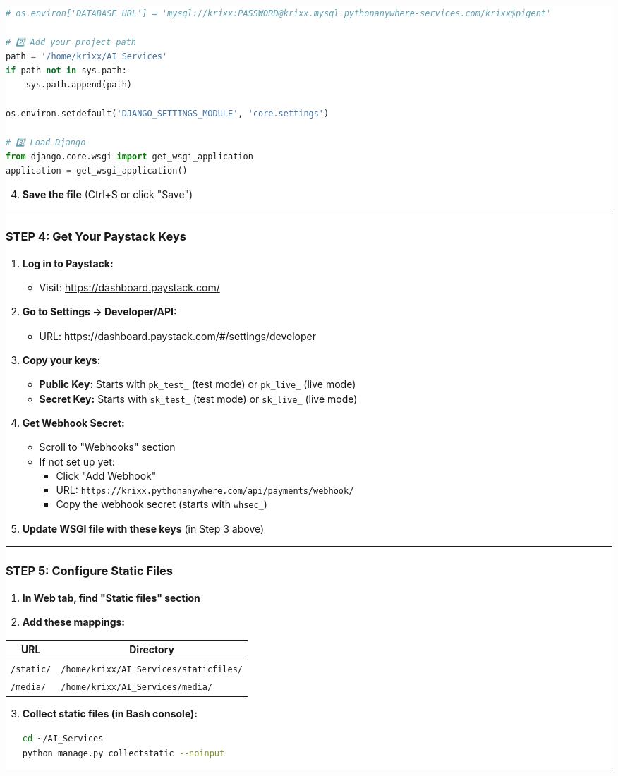 ```python
# os.environ['DATABASE_URL'] = 'mysql://krixx:PASSWORD@krixx.mysql.pythonanywhere-services.com/krixx$pigent'

# 2️⃣ Add your project path
path = '/home/krixx/AI_Services'
if path not in sys.path:
    sys.path.append(path)

os.environ.setdefault('DJANGO_SETTINGS_MODULE', 'core.settings')

# 3️⃣ Load Django
from django.core.wsgi import get_wsgi_application
application = get_wsgi_application()
```

4. **Save the file** (Ctrl+S or click "Save")

---

### **STEP 4: Get Your Paystack Keys**

1. **Log in to Paystack:**
   - Visit: https://dashboard.paystack.com/

2. **Go to Settings → Developer/API:**
   - URL: https://dashboard.paystack.com/#/settings/developer

3. **Copy your keys:**
   - **Public Key:** Starts with `pk_test_` (test mode) or `pk_live_` (live mode)
   - **Secret Key:** Starts with `sk_test_` (test mode) or `sk_live_` (live mode)

4. **Get Webhook Secret:**
   - Scroll to "Webhooks" section
   - If not set up yet:
     - Click "Add Webhook"
     - URL: `https://krixx.pythonanywhere.com/api/payments/webhook/`
     - Copy the webhook secret (starts with `whsec_`)

5. **Update WSGI file with these keys** (in Step 3 above)

---

### **STEP 5: Configure Static Files**

1. **In Web tab, find "Static files" section**

2. **Add these mappings:**

| URL | Directory |
|-----|-----------|
| `/static/` | `/home/krixx/AI_Services/staticfiles/` |
| `/media/` | `/home/krixx/AI_Services/media/` |

3. **Collect static files (in Bash console):**
   ```bash
   cd ~/AI_Services
   python manage.py collectstatic --noinput
   ```

---